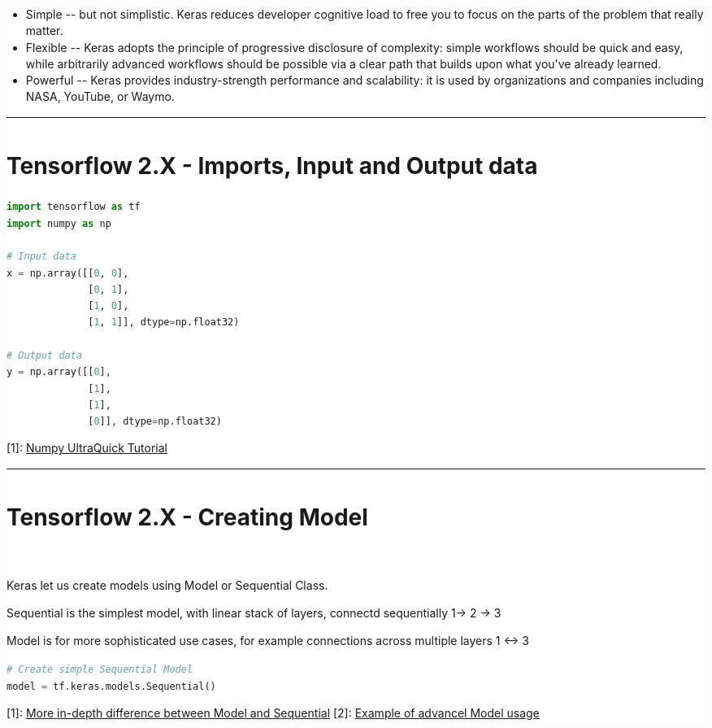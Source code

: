 - Simple -- but not simplistic. Keras reduces developer cognitive load to free you to focus on the parts of the problem that really matter.
- Flexible -- Keras adopts the principle of progressive disclosure of complexity: simple workflows should be quick and easy, while arbitrarily advanced workflows should be possible via a clear path that builds upon what you've already learned.
- Powerful -- Keras provides industry-strength performance and scalability: it is used by organizations and companies including NASA, YouTube, or Waymo.

---

# Tensorflow 2.X - Imports, Input and Output data

```python {1|2|4-8|10-14|all}
import tensorflow as tf
import numpy as np

# Input data
x = np.array([[0, 0],
              [0, 1],
              [1, 0],
              [1, 1]], dtype=np.float32)

# Output data
y = np.array([[0],
              [1],
              [1],
              [0]], dtype=np.float32)
```

[1]: [Numpy UltraQuick Tutorial](https://colab.research.google.com/github/google/eng-edu/blob/main/ml/cc/exercises/numpy_ultraquick_tutorial.ipynb?utm_source=mlcc&utm_campaign=colab-external&utm_medium=referral&utm_content=numpy_tf2-colab&hl=pl)

<style>
.footnotes-sep {
  @apply mt-20 opacity-10;
}
.footnotes {
  @apply text-sm opacity-75;
}
.footnote-backref {
  display: none;
}
</style>

---

# Tensorflow 2.X - Creating Model

<br>

Keras let us create models using Model or Sequential Class.

Sequential is the simplest model, with linear stack of layers, connectd sequentially 1-> 2 -> 3

Model is for more sophisticated use cases, for example connections across multiple layers 1 <-> 3
```python {all}
# Create simple Sequential Model
model = tf.keras.models.Sequential()
```


[1]: [More in-depth difference between Model and Sequential](https://stackoverflow.com/a/66880334)
[2]: [Example of advancel Model usage](https://towardsdatascience.com/model-sub-classing-and-custom-training-loop-from-scratch-in-tensorflow-2-cc1d4f10fb4e)
[^1]: [All compile options](https://www.tensorflow.org/api_docs/python/tf/keras/Model#compile)
[^2]: [More about fitting](https://www.tensorflow.org/api_docs/python/tf/keras/Model#fit)